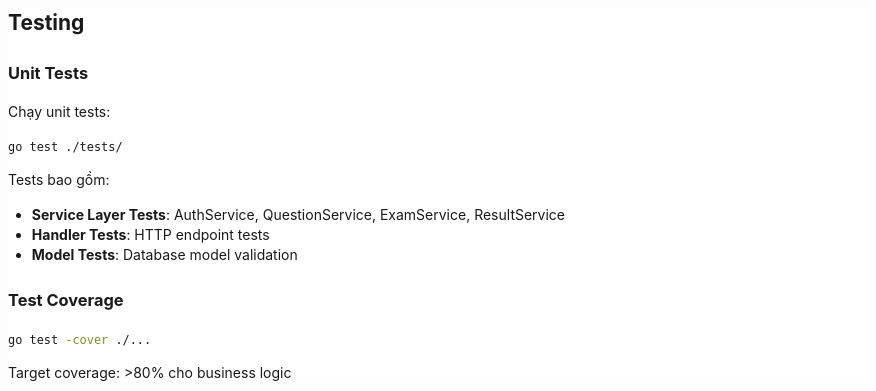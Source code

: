## Testing

### Unit Tests

Chạy unit tests:
```bash
go test ./tests/
```

Tests bao gồm:
- **Service Layer Tests**: AuthService, QuestionService, ExamService, ResultService
- **Handler Tests**: HTTP endpoint tests
- **Model Tests**: Database model validation

### Test Coverage

```bash
go test -cover ./...
```

Target coverage: >80% cho business logic

